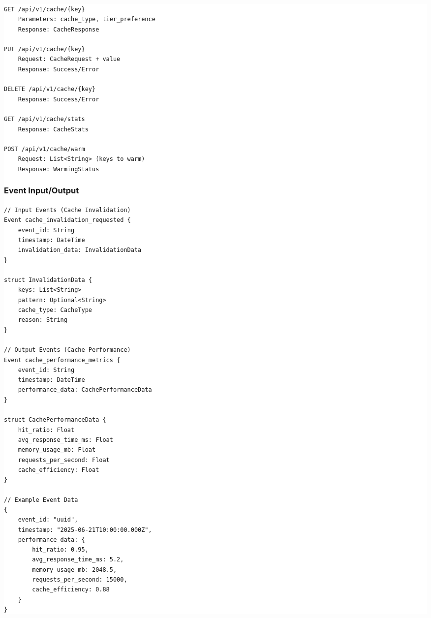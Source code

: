 ```pseudo
GET /api/v1/cache/{key}
    Parameters: cache_type, tier_preference
    Response: CacheResponse

PUT /api/v1/cache/{key}
    Request: CacheRequest + value
    Response: Success/Error

DELETE /api/v1/cache/{key}
    Response: Success/Error

GET /api/v1/cache/stats
    Response: CacheStats

POST /api/v1/cache/warm
    Request: List<String> (keys to warm)
    Response: WarmingStatus
```

### Event Input/Output
```pseudo
// Input Events (Cache Invalidation)
Event cache_invalidation_requested {
    event_id: String
    timestamp: DateTime
    invalidation_data: InvalidationData
}

struct InvalidationData {
    keys: List<String>
    pattern: Optional<String>
    cache_type: CacheType
    reason: String
}

// Output Events (Cache Performance)
Event cache_performance_metrics {
    event_id: String
    timestamp: DateTime
    performance_data: CachePerformanceData
}

struct CachePerformanceData {
    hit_ratio: Float
    avg_response_time_ms: Float
    memory_usage_mb: Float
    requests_per_second: Float
    cache_efficiency: Float
}

// Example Event Data
{
    event_id: "uuid",
    timestamp: "2025-06-21T10:00:00.000Z",
    performance_data: {
        hit_ratio: 0.95,
        avg_response_time_ms: 5.2,
        memory_usage_mb: 2048.5,
        requests_per_second: 15000,
        cache_efficiency: 0.88
    }
}
```
